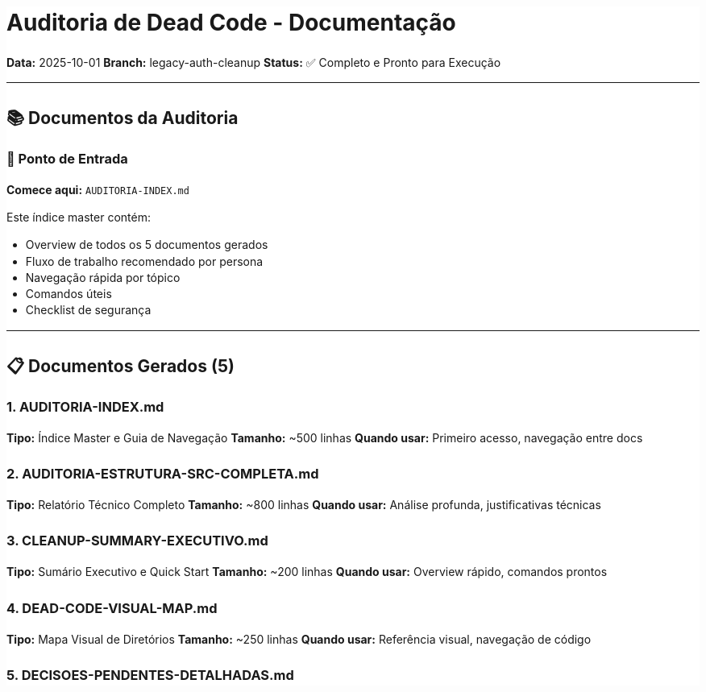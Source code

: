 # Auditoria de Dead Code - Documentação

**Data:** 2025-10-01
**Branch:** legacy-auth-cleanup
**Status:** ✅ Completo e Pronto para Execução

---

## 📚 Documentos da Auditoria

### 🎯 Ponto de Entrada

**Comece aqui:** `AUDITORIA-INDEX.md`

Este índice master contém:

- Overview de todos os 5 documentos gerados
- Fluxo de trabalho recomendado por persona
- Navegação rápida por tópico
- Comandos úteis
- Checklist de segurança

---

## 📋 Documentos Gerados (5)

### 1. AUDITORIA-INDEX.md

**Tipo:** Índice Master e Guia de Navegação
**Tamanho:** ~500 linhas
**Quando usar:** Primeiro acesso, navegação entre docs

### 2. AUDITORIA-ESTRUTURA-SRC-COMPLETA.md

**Tipo:** Relatório Técnico Completo
**Tamanho:** ~800 linhas
**Quando usar:** Análise profunda, justificativas técnicas

### 3. CLEANUP-SUMMARY-EXECUTIVO.md

**Tipo:** Sumário Executivo e Quick Start
**Tamanho:** ~200 linhas
**Quando usar:** Overview rápido, comandos prontos

### 4. DEAD-CODE-VISUAL-MAP.md

**Tipo:** Mapa Visual de Diretórios
**Tamanho:** ~250 linhas
**Quando usar:** Referência visual, navegação de código

### 5. DECISOES-PENDENTES-DETALHADAS.md
